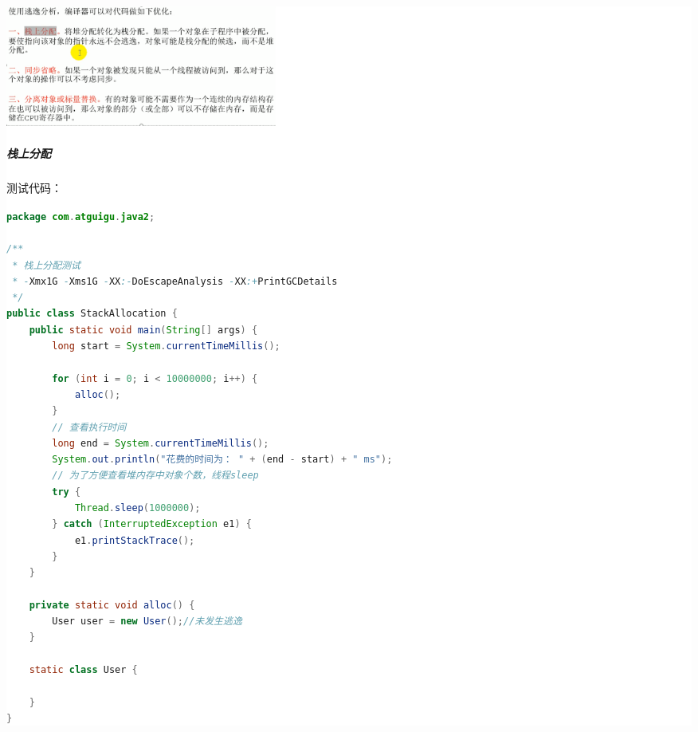 <img src="../media/pictures/JVM.assets/image-20201223101507000.png" alt="image-20201223101507000" style="zoom:33%;" />



##### 栈上分配

测试代码：

```java
package com.atguigu.java2;

/**
 * 栈上分配测试
 * -Xmx1G -Xms1G -XX:-DoEscapeAnalysis -XX:+PrintGCDetails
 */
public class StackAllocation {
    public static void main(String[] args) {
        long start = System.currentTimeMillis();

        for (int i = 0; i < 10000000; i++) {
            alloc();
        }
        // 查看执行时间
        long end = System.currentTimeMillis();
        System.out.println("花费的时间为： " + (end - start) + " ms");
        // 为了方便查看堆内存中对象个数，线程sleep
        try {
            Thread.sleep(1000000);
        } catch (InterruptedException e1) {
            e1.printStackTrace();
        }
    }

    private static void alloc() {
        User user = new User();//未发生逃逸
    }

    static class User {

    }
}

```
